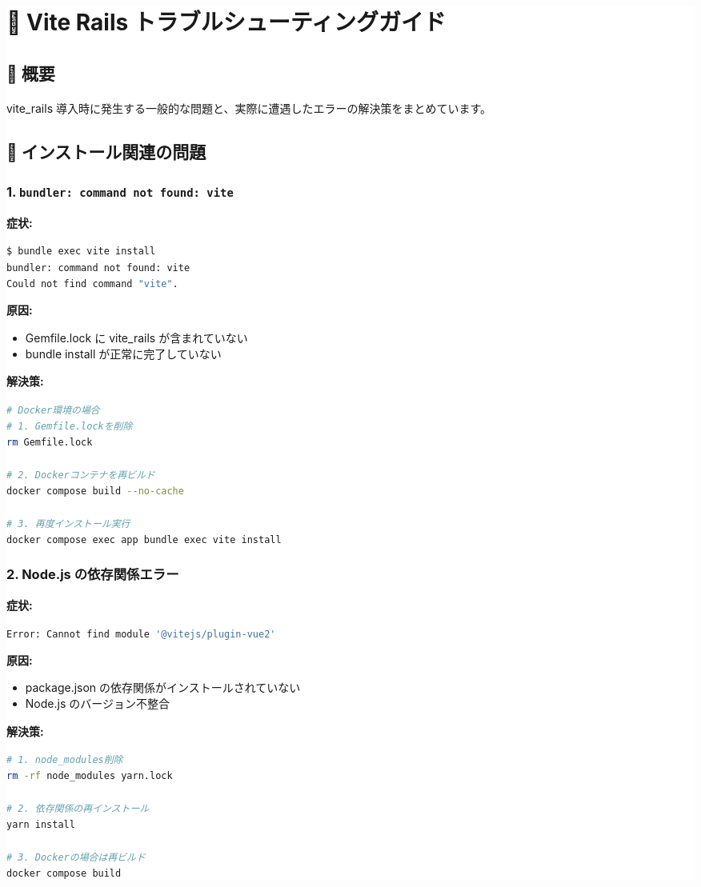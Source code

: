 # 🚨 Vite Rails トラブルシューティングガイド

## 🎯 概要

vite_rails 導入時に発生する一般的な問題と、実際に遭遇したエラーの解決策をまとめています。

## 🔧 インストール関連の問題

### 1. `bundler: command not found: vite`

**症状:**

```bash
$ bundle exec vite install
bundler: command not found: vite
Could not find command "vite".
```

**原因:**

- Gemfile.lock に vite_rails が含まれていない
- bundle install が正常に完了していない

**解決策:**

```bash
# Docker環境の場合
# 1. Gemfile.lockを削除
rm Gemfile.lock

# 2. Dockerコンテナを再ビルド
docker compose build --no-cache

# 3. 再度インストール実行
docker compose exec app bundle exec vite install
```

### 2. Node.js の依存関係エラー

**症状:**

```bash
Error: Cannot find module '@vitejs/plugin-vue2'
```

**原因:**

- package.json の依存関係がインストールされていない
- Node.js のバージョン不整合

**解決策:**

```bash
# 1. node_modules削除
rm -rf node_modules yarn.lock

# 2. 依存関係の再インストール
yarn install

# 3. Dockerの場合は再ビルド
docker compose build
```
